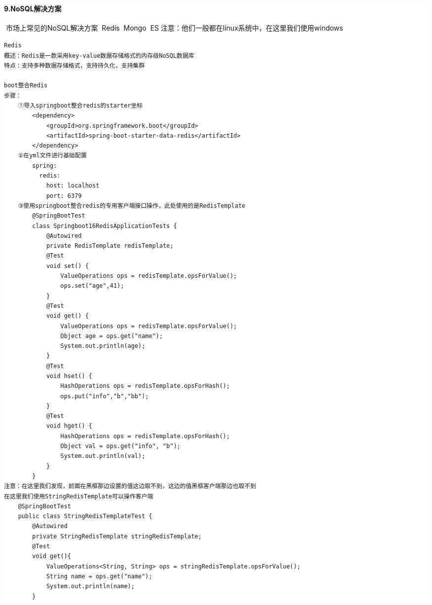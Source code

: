 #### 9.NoSQL解决方案

​	市场上常见的NoSQL解决方案
​		Redis
​		Mongo
​		ES
​	注意：他们一般都在linux系统中，在这里我们使用windows

	Redis
	概述：Redis是一款采用key-value数据存储格式的内存级NoSQL数据库
	特点：支持多种数据存储格式，支持持久化，支持集群
	
	boot整合Redis
	步骤：
		①导入springboot整合redis的starter坐标
			<dependency>
			    <groupId>org.springframework.boot</groupId>
			    <artifactId>spring-boot-starter-data-redis</artifactId>
			</dependency>
		②在yml文件进行基础配置
			spring:
			  redis:
			    host: localhost
			    port: 6379
		③使用springboot整合redis的专用客户端接口操作，此处使用的是RedisTemplate
			@SpringBootTest
			class Springboot16RedisApplicationTests {
			    @Autowired
			    private RedisTemplate redisTemplate;
			    @Test
			    void set() {
			        ValueOperations ops = redisTemplate.opsForValue();
			        ops.set("age",41);
			    }
			    @Test
			    void get() {
			        ValueOperations ops = redisTemplate.opsForValue();
			        Object age = ops.get("name");
			        System.out.println(age);
			    }
			    @Test
			    void hset() {
			        HashOperations ops = redisTemplate.opsForHash();
			        ops.put("info","b","bb");
			    }
			    @Test
			    void hget() {
			        HashOperations ops = redisTemplate.opsForHash();
			        Object val = ops.get("info", "b");
			        System.out.println(val);
			    }
			}
	注意：在这里我们发现，前面在黑框那边设置的值这边取不到，这边的值黑框客户端那边也取不到
	在这里我们使用StringRedisTemplate可以操作客户端
		@SpringBootTest
		public class StringRedisTemplateTest {
		    @Autowired
		    private StringRedisTemplate stringRedisTemplate;
		    @Test
		    void get(){
		        ValueOperations<String, String> ops = stringRedisTemplate.opsForValue();
		        String name = ops.get("name");
		        System.out.println(name);
		    }